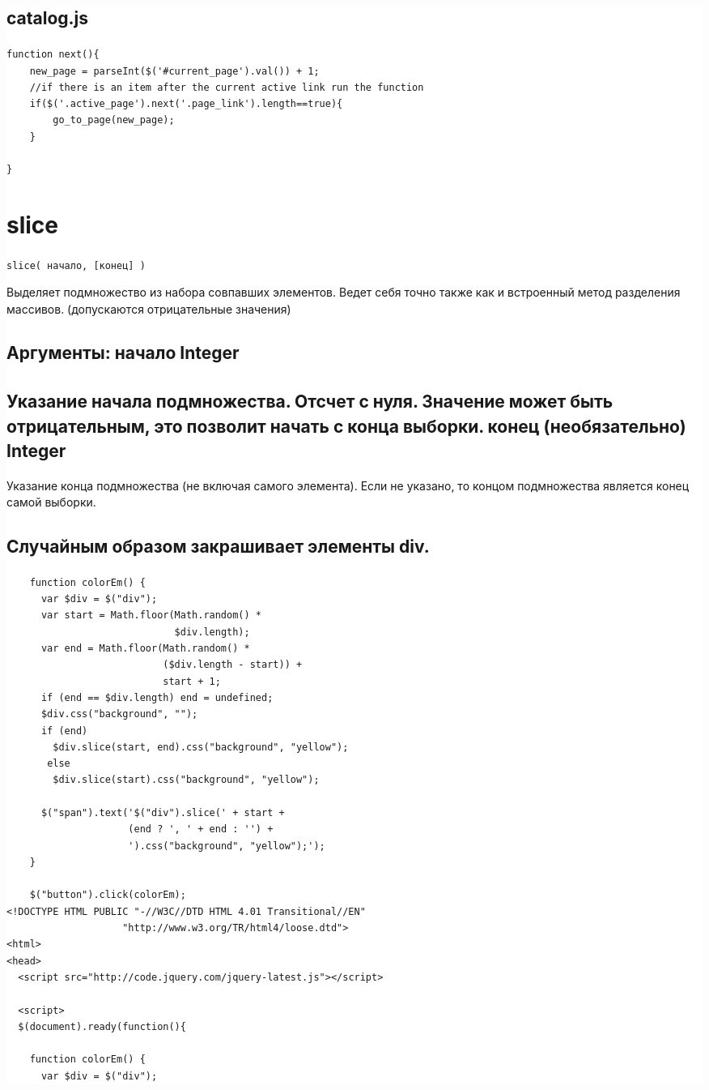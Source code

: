 catalog.js
----------
```
function next(){
    new_page = parseInt($('#current_page').val()) + 1;
    //if there is an item after the current active link run the function
    if($('.active_page').next('.page_link').length==true){
        go_to_page(new_page);
    }
    
}
```
slice
======
```
slice( начало, [конец] )
```
Выделяет подмножество из набора совпавших элементов.
Ведет себя точно также как и встроенный метод разделения массивов. (допускаются отрицательные значения)

Аргументы:
начало  Integer 
---------------
Указание начала подмножества. Отсчет с нуля. Значение может быть отрицательным, это позволит начать с конца выборки.
конец (необязательно)   Integer 
-------------------------------
Указание конца подмножества (не включая самого элемента). Если не указано, то концом подмножества является конец самой выборки. 
 
Случайным образом закрашивает элементы div.
--------------------------------------------
```
    function colorEm() {
      var $div = $("div");
      var start = Math.floor(Math.random() *
                             $div.length);
      var end = Math.floor(Math.random() *
                           ($div.length - start)) +
                           start + 1;
      if (end == $div.length) end = undefined;
      $div.css("background", "");
      if (end)
        $div.slice(start, end).css("background", "yellow");
       else
        $div.slice(start).css("background", "yellow");

      $("span").text('$("div").slice(' + start +
                     (end ? ', ' + end : '') +
                     ').css("background", "yellow");');
    }

    $("button").click(colorEm);
<!DOCTYPE HTML PUBLIC "-//W3C//DTD HTML 4.01 Transitional//EN"
                    "http://www.w3.org/TR/html4/loose.dtd">
<html>
<head>
  <script src="http://code.jquery.com/jquery-latest.js"></script>

  <script>
  $(document).ready(function(){

    function colorEm() {
      var $div = $("div");
```